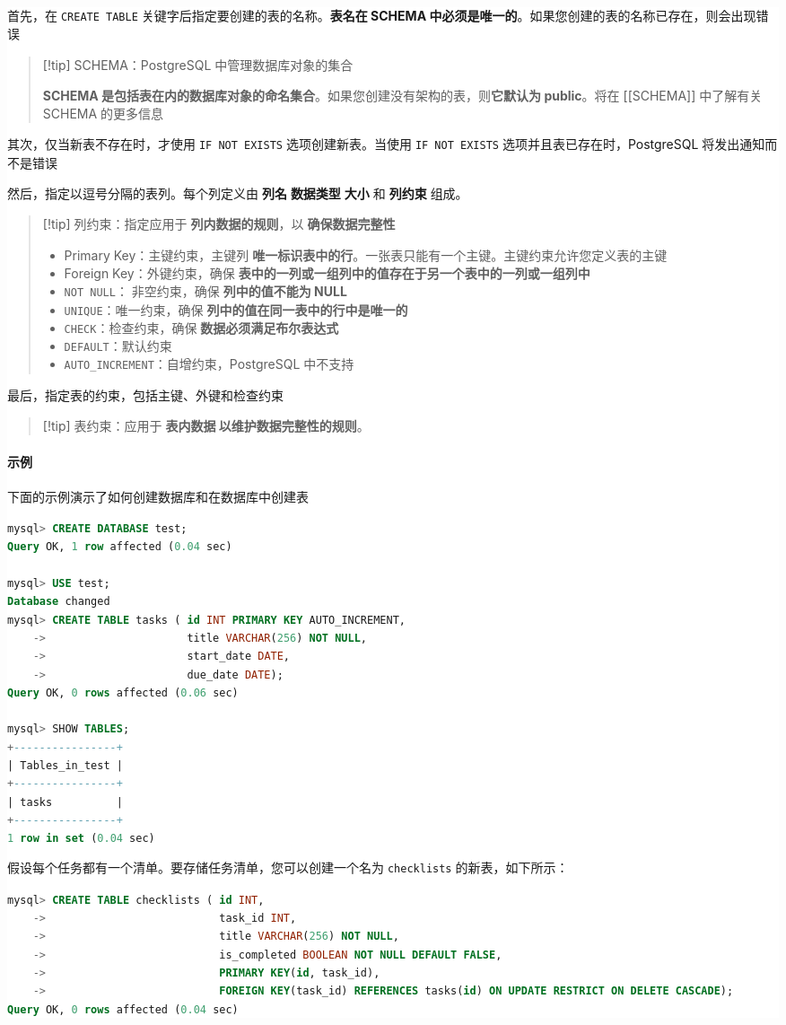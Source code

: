 首先，在 `CREATE TABLE` 关键字后指定要创建的表的名称。**表名在 SCHEMA 中必须是唯一的**。如果您创建的表的名称已存在，则会出现错误

> [!tip] SCHEMA：PostgreSQL 中管理数据库对象的集合
> 
> **SCHEMA 是包括表在内的数据库对象的命名集合**。如果您创建没有架构的表，则**它默认为 public**。将在 [[SCHEMA]] 中了解有关 SCHEMA 的更多信息
> 

其次，仅当新表不存在时，才使用 `IF NOT EXISTS` 选项创建新表。当使用 `IF NOT EXISTS` 选项并且表已存在时，PostgreSQL 将发出通知而不是错误

然后，指定以逗号分隔的表列。每个列定义由 **列名** **数据类型** **大小** 和 **列约束** 组成。

> [!tip] 列约束：指定应用于 **列内数据的规则**，以 **确保数据完整性**
> 
> + Primary Key：主键约束，主键列 **唯一标识表中的行**。一张表只能有一个主键。主键约束允许您定义表的主键
> + Foreign Key：外键约束，确保 **表中的一列或一组列中的值存在于另一个表中的一列或一组列中**
> + `NOT NULL`： 非空约束，确保 **列中的值不能为 NULL**
> + `UNIQUE`：唯一约束，确保 **列中的值在同一表中的行中是唯一的**
> + `CHECK`：检查约束，确保 **数据必须满足布尔表达式**
> + `DEFAULT`：默认约束
> + `AUTO_INCREMENT`：自增约束，PostgreSQL 中不支持
> 

最后，指定表的约束，包括主键、外键和检查约束

> [!tip] 表约束：应用于 **表内数据 以维护数据完整性的规则**。

#### 示例

下面的示例演示了如何创建数据库和在数据库中创建表

```sql
mysql> CREATE DATABASE test;
Query OK, 1 row affected (0.04 sec)

mysql> USE test;
Database changed
mysql> CREATE TABLE tasks ( id INT PRIMARY KEY AUTO_INCREMENT,
    ->                      title VARCHAR(256) NOT NULL,
    ->                      start_date DATE,
    ->                      due_date DATE);
Query OK, 0 rows affected (0.06 sec)

mysql> SHOW TABLES;
+----------------+
| Tables_in_test |
+----------------+
| tasks          |
+----------------+
1 row in set (0.04 sec)
```

假设每个任务都有一个清单。要存储任务清单，您可以创建一个名为 `checklists` 的新表，如下所示：

```sql
mysql> CREATE TABLE checklists ( id INT,
    ->                           task_id INT,
    ->                           title VARCHAR(256) NOT NULL,
    ->                           is_completed BOOLEAN NOT NULL DEFAULT FALSE,
    ->                           PRIMARY KEY(id, task_id),
    ->                           FOREIGN KEY(task_id) REFERENCES tasks(id) ON UPDATE RESTRICT ON DELETE CASCADE);
Query OK, 0 rows affected (0.04 sec)
```
